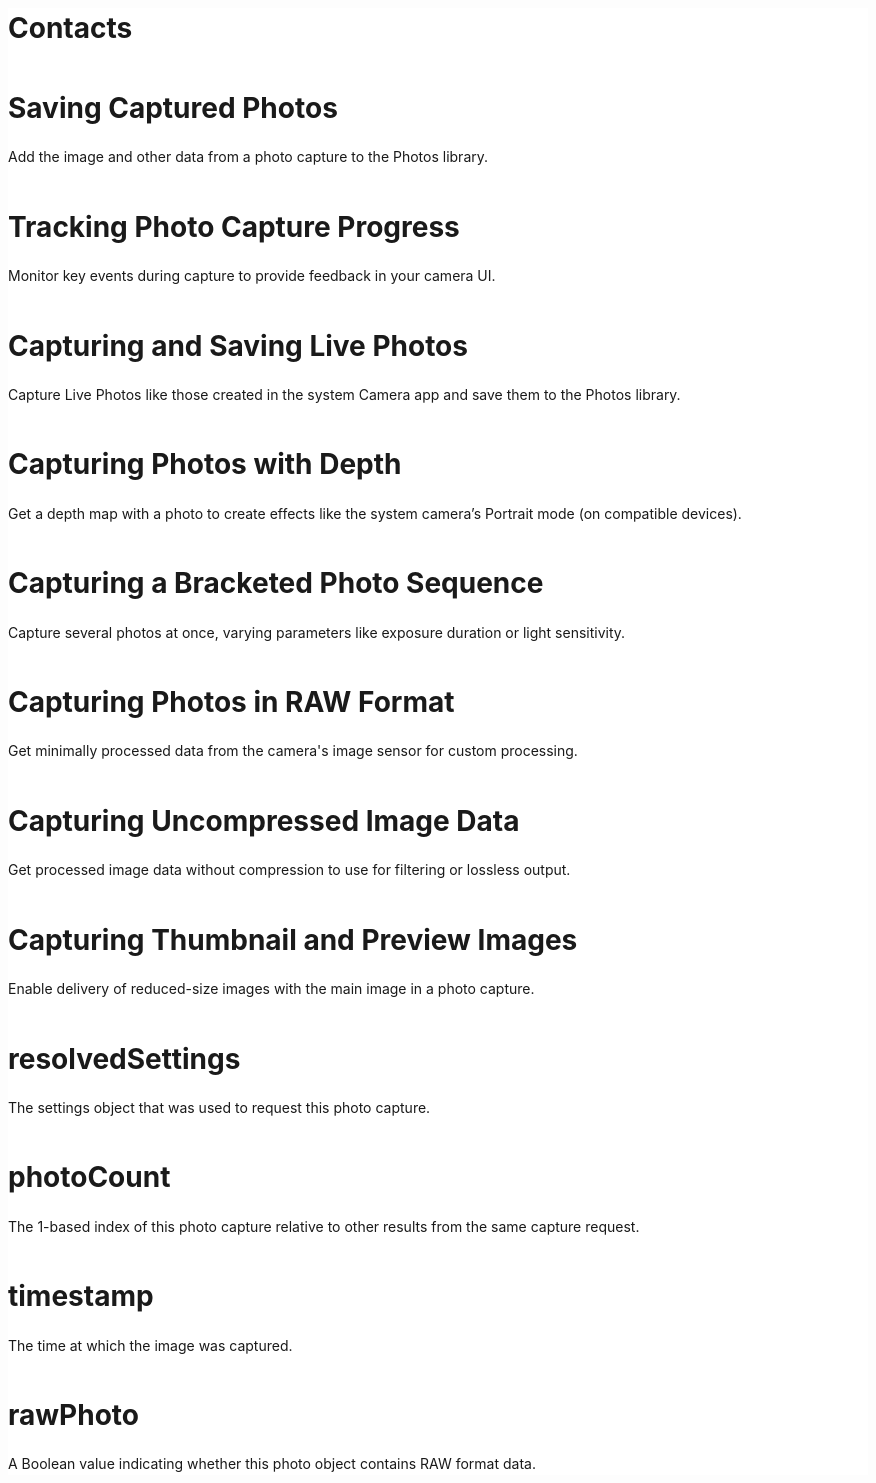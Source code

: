 # Contacts
# Saving Captured Photos
 Add the image and other data from a photo capture to the Photos library.

# Tracking Photo Capture Progress
 Monitor key events during capture to provide feedback in your camera UI.

# Capturing and Saving Live Photos
 Capture Live Photos like those created in the system Camera app and save them to the Photos library.

# Capturing Photos with Depth
 Get a depth map with a photo to create effects like the system camera’s Portrait mode (on compatible devices).

# Capturing a Bracketed Photo Sequence
 Capture several photos at once, varying parameters like exposure duration or light sensitivity.

# Capturing Photos in RAW Format
 Get minimally processed data from the camera's image sensor for custom processing.

# Capturing Uncompressed Image Data
 Get processed image data without compression to use for filtering or lossless output.

# Capturing Thumbnail and Preview Images
 Enable delivery of reduced-size images with the main image in a photo capture.

# resolvedSettings
 The settings object that was used to request this photo capture. 

# photoCount
 The 1-based index of this photo capture relative to other results from the same capture request. 

# timestamp
 The time at which the image was captured.

# rawPhoto
 A Boolean value indicating whether this photo object contains RAW format data.
